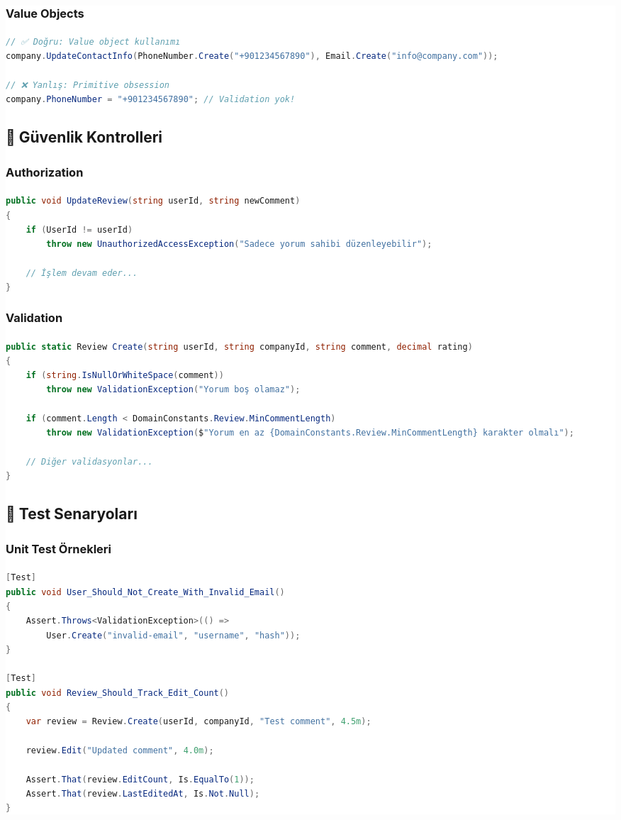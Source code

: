 ### Value Objects

```csharp
// ✅ Doğru: Value object kullanımı
company.UpdateContactInfo(PhoneNumber.Create("+901234567890"), Email.Create("info@company.com"));

// ❌ Yanlış: Primitive obsession
company.PhoneNumber = "+901234567890"; // Validation yok!
```

## 🔐 Güvenlik Kontrolleri

### Authorization

```csharp
public void UpdateReview(string userId, string newComment)
{
    if (UserId != userId)
        throw new UnauthorizedAccessException("Sadece yorum sahibi düzenleyebilir");
    
    // İşlem devam eder...
}
```

### Validation

```csharp
public static Review Create(string userId, string companyId, string comment, decimal rating)
{
    if (string.IsNullOrWhiteSpace(comment))
        throw new ValidationException("Yorum boş olamaz");
    
    if (comment.Length < DomainConstants.Review.MinCommentLength)
        throw new ValidationException($"Yorum en az {DomainConstants.Review.MinCommentLength} karakter olmalı");
    
    // Diğer validasyonlar...
}
```

## 🧪 Test Senaryoları

### Unit Test Örnekleri

```csharp
[Test]
public void User_Should_Not_Create_With_Invalid_Email()
{
    Assert.Throws<ValidationException>(() => 
        User.Create("invalid-email", "username", "hash"));
}

[Test]
public void Review_Should_Track_Edit_Count()
{
    var review = Review.Create(userId, companyId, "Test comment", 4.5m);
    
    review.Edit("Updated comment", 4.0m);
    
    Assert.That(review.EditCount, Is.EqualTo(1));
    Assert.That(review.LastEditedAt, Is.Not.Null);
}
```
